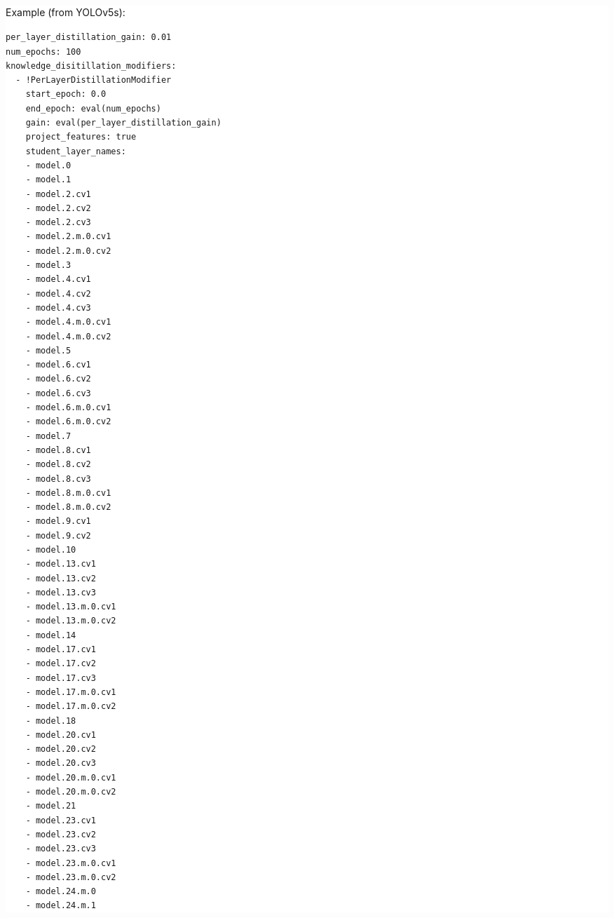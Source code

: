 Example (from YOLOv5s):
```
per_layer_distillation_gain: 0.01
num_epochs: 100
knowledge_disitillation_modifiers:
  - !PerLayerDistillationModifier
    start_epoch: 0.0
    end_epoch: eval(num_epochs)
    gain: eval(per_layer_distillation_gain)
    project_features: true
    student_layer_names:
    - model.0
    - model.1
    - model.2.cv1
    - model.2.cv2
    - model.2.cv3
    - model.2.m.0.cv1
    - model.2.m.0.cv2
    - model.3
    - model.4.cv1
    - model.4.cv2
    - model.4.cv3
    - model.4.m.0.cv1
    - model.4.m.0.cv2
    - model.5
    - model.6.cv1
    - model.6.cv2
    - model.6.cv3
    - model.6.m.0.cv1
    - model.6.m.0.cv2
    - model.7
    - model.8.cv1
    - model.8.cv2
    - model.8.cv3
    - model.8.m.0.cv1
    - model.8.m.0.cv2
    - model.9.cv1
    - model.9.cv2
    - model.10
    - model.13.cv1
    - model.13.cv2
    - model.13.cv3
    - model.13.m.0.cv1
    - model.13.m.0.cv2
    - model.14
    - model.17.cv1
    - model.17.cv2
    - model.17.cv3
    - model.17.m.0.cv1
    - model.17.m.0.cv2
    - model.18
    - model.20.cv1
    - model.20.cv2
    - model.20.cv3
    - model.20.m.0.cv1
    - model.20.m.0.cv2
    - model.21
    - model.23.cv1
    - model.23.cv2
    - model.23.cv3
    - model.23.m.0.cv1
    - model.23.m.0.cv2
    - model.24.m.0
    - model.24.m.1
```